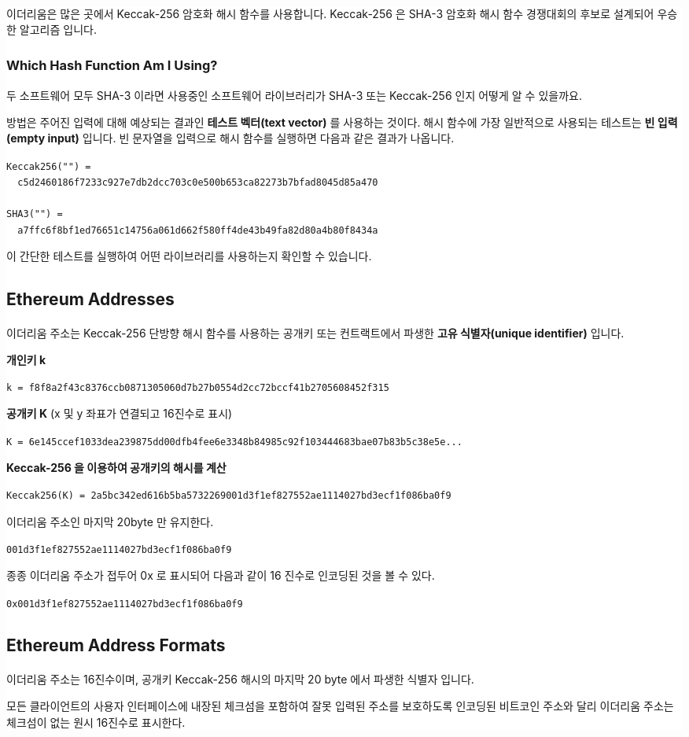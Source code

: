 이더리움은 많은 곳에서 Keccak-256 암호화 해시 함수를 사용합니다. Keccak-256 은 SHA-3 암호화 해시 함수 경쟁대회의 후보로 설계되어 우승한 알고리즘 입니다.

### Which Hash Function Am I Using?

두 소프트웨어 모두 SHA-3 이라면 사용중인 소프트웨어 라이브러리가 SHA-3 또는 Keccak-256 인지 어떻게 알 수 있을까요.

방법은 주어진 입력에 대해 예상되는 결과인 **테스트 벡터(text vector)** 를 사용하는 것이다. 해시 함수에 가장 일반적으로 사용되는 테스트는 **빈 입력(empty input)** 입니다. 빈 문자열을 입력으로 해시 함수를 실행하면 다음과 같은 결과가 나옵니다.

```
Keccak256("") =
  c5d2460186f7233c927e7db2dcc703c0e500b653ca82273b7bfad8045d85a470

SHA3("") =
  a7ffc6f8bf1ed76651c14756a061d662f580ff4de43b49fa82d80a4b80f8434a
```

이 간단한 테스트를 실행하여 어떤 라이브러리를 사용하는지 확인할 수 있습니다.

## Ethereum Addresses

이더리움 주소는 Keccak-256 단방향 해시 함수를 사용하는 공개키 또는 컨트랙트에서 파생한 **고유 식별자(unique identifier)** 입니다.

**개인키 k**

```
k = f8f8a2f43c8376ccb0871305060d7b27b0554d2cc72bccf41b2705608452f315
```

**공개키 K** (x 및 y 좌표가 연결되고 16진수로 표시)

```
K = 6e145ccef1033dea239875dd00dfb4fee6e3348b84985c92f103444683bae07b83b5c38e5e...
```

**Keccak-256 을 이용하여 공개키의 해시를 계산**

```
Keccak256(K) = 2a5bc342ed616b5ba5732269001d3f1ef827552ae1114027bd3ecf1f086ba0f9
```

이더리움 주소인 마지막 20byte 만 유지한다.

```
001d3f1ef827552ae1114027bd3ecf1f086ba0f9
```

종종 이더리움 주소가 접두어 0x 로 표시되어 다음과 같이 16 진수로 인코딩된 것을 볼 수 있다.

```
0x001d3f1ef827552ae1114027bd3ecf1f086ba0f9
```

## Ethereum Address Formats

이더리움 주소는 16진수이며, 공개키 Keccak-256 해시의 마지막 20 byte 에서 파생한 식별자 입니다.

모든 클라이언트의 사용자 인터페이스에 내장된 체크섬을 포함하여 잘못 입력된 주소를 보호하도록 인코딩된 비트코인 주소와 달리 이더리움 주소는 체크섬이 없는 원시 16진수로 표시한다.
